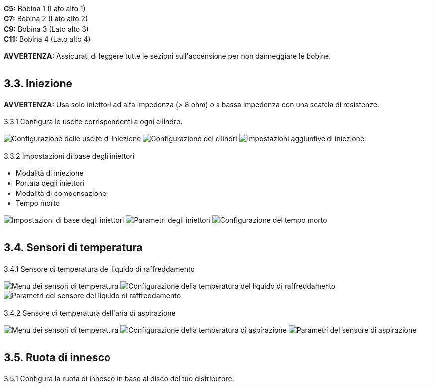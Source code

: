 **C5:** Bobina 1 (Lato alto 1)  
**C7:** Bobina 2 (Lato alto 2)  
**C9:** Bobina 3 (Lato alto 3)  
**C11:** Bobina 4 (Lato alto 4)  

**AVVERTENZA:** Assicurati di leggere tutte le sezioni sull'accensione per non danneggiare le bobine.

## 3.3. Iniezione

**AVVERTENZA:** Usa solo iniettori ad alta impedenza (> 8 ohm) o a bassa impedenza con una scatola di resistenze.

3.3.1 Configura le uscite corrispondenti a ogni cilindro.

![Configurazione delle uscite di iniezione](/images/honda/honduino-obd2-dpfi/image19.png)
![Configurazione dei cilindri](/images/honda/honduino-obd2-dpfi/image20.png)
![Impostazioni aggiuntive di iniezione](/images/honda/honduino-obd2-dpfi/image21.png)

3.3.2 Impostazioni di base degli iniettori

- Modalità di iniezione
- Portata degli iniettori
- Modalità di compensazione
- Tempo morto

![Impostazioni di base degli iniettori](/images/honda/honduino-obd2-dpfi/image22.png)
![Parametri degli iniettori](/images/honda/honduino-obd2-dpfi/image23.png)
![Configurazione del tempo morto](/images/honda/honduino-obd2-dpfi/image24.png)

## 3.4. Sensori di temperatura

3.4.1 Sensore di temperatura del liquido di raffreddamento

![Menu dei sensori di temperatura](/images/honda/honduino-obd2-dpfi/image25.png)
![Configurazione della temperatura del liquido di raffreddamento](/images/honda/honduino-obd2-dpfi/image26.png)
![Parametri del sensore del liquido di raffreddamento](/images/honda/honduino-obd2-dpfi/image27.png)

3.4.2 Sensore di temperatura dell'aria di aspirazione

![Menu dei sensori di temperatura](/images/honda/honduino-obd2-dpfi/image25.png)
![Configurazione della temperatura di aspirazione](/images/honda/honduino-obd2-dpfi/image28.png)
![Parametri del sensore di aspirazione](/images/honda/honduino-obd2-dpfi/image29.png)

## 3.5. Ruota di innesco

3.5.1 Configura la ruota di innesco in base al disco del tuo distributore:
